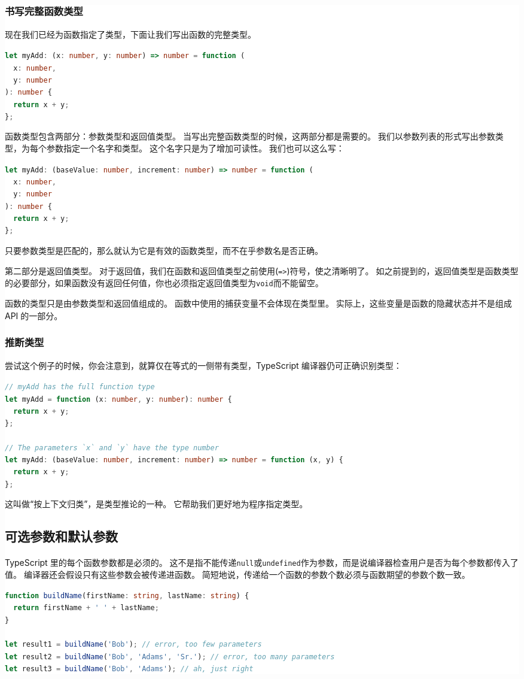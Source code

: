### 书写完整函数类型

现在我们已经为函数指定了类型，下面让我们写出函数的完整类型。

```typescript
let myAdd: (x: number, y: number) => number = function (
  x: number,
  y: number
): number {
  return x + y;
};
```

函数类型包含两部分：参数类型和返回值类型。 当写出完整函数类型的时候，这两部分都是需要的。 我们以参数列表的形式写出参数类型，为每个参数指定一个名字和类型。 这个名字只是为了增加可读性。 我们也可以这么写：

```typescript
let myAdd: (baseValue: number, increment: number) => number = function (
  x: number,
  y: number
): number {
  return x + y;
};
```

只要参数类型是匹配的，那么就认为它是有效的函数类型，而不在乎参数名是否正确。

第二部分是返回值类型。 对于返回值，我们在函数和返回值类型之前使用\(`=>`\)符号，使之清晰明了。 如之前提到的，返回值类型是函数类型的必要部分，如果函数没有返回任何值，你也必须指定返回值类型为`void`而不能留空。

函数的类型只是由参数类型和返回值组成的。 函数中使用的捕获变量不会体现在类型里。 实际上，这些变量是函数的隐藏状态并不是组成 API 的一部分。

### 推断类型

尝试这个例子的时候，你会注意到，就算仅在等式的一侧带有类型，TypeScript 编译器仍可正确识别类型：

```typescript
// myAdd has the full function type
let myAdd = function (x: number, y: number): number {
  return x + y;
};

// The parameters `x` and `y` have the type number
let myAdd: (baseValue: number, increment: number) => number = function (x, y) {
  return x + y;
};
```

这叫做“按上下文归类”，是类型推论的一种。 它帮助我们更好地为程序指定类型。

## 可选参数和默认参数

TypeScript 里的每个函数参数都是必须的。 这不是指不能传递`null`或`undefined`作为参数，而是说编译器检查用户是否为每个参数都传入了值。 编译器还会假设只有这些参数会被传递进函数。 简短地说，传递给一个函数的参数个数必须与函数期望的参数个数一致。

```typescript
function buildName(firstName: string, lastName: string) {
  return firstName + ' ' + lastName;
}

let result1 = buildName('Bob'); // error, too few parameters
let result2 = buildName('Bob', 'Adams', 'Sr.'); // error, too many parameters
let result3 = buildName('Bob', 'Adams'); // ah, just right
```
